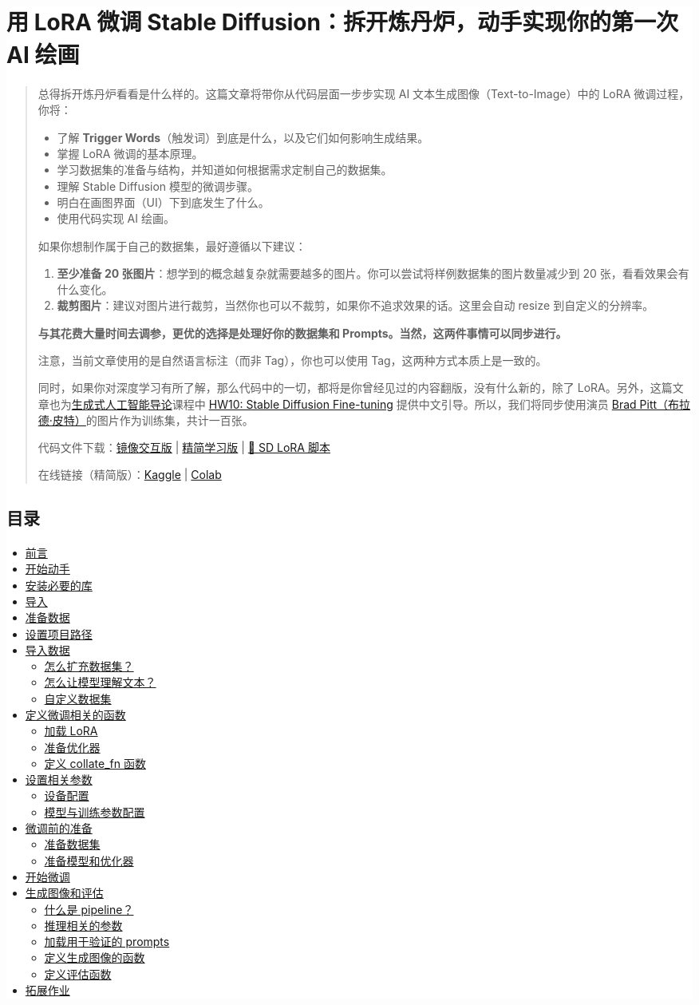 # 用 LoRA 微调 Stable Diffusion：拆开炼丹炉，动手实现你的第一次 AI 绘画

> 总得拆开炼丹炉看看是什么样的。这篇文章将带你从代码层面一步步实现 AI 文本生成图像（Text-to-Image）中的 LoRA 微调过程，你将：
>
> - 了解 **Trigger Words**（触发词）到底是什么，以及它们如何影响生成结果。
> - 掌握 LoRA 微调的基本原理。
> - 学习数据集的准备与结构，并知道如何根据需求定制自己的数据集。
> - 理解 Stable Diffusion 模型的微调步骤。
> - 明白在画图界面（UI）下到底发生了什么。
> - 使用代码实现 AI 绘画。
>
> 如果你想制作属于自己的数据集，最好遵循以下建议：
>
> 1. **至少准备 20 张图片**：想学到的概念越复杂就需要越多的图片。你可以尝试将样例数据集的图片数量减少到 20 张，看看效果会有什么变化。
> 2. **裁剪图片**：建议对图片进行裁剪，当然你也可以不裁剪，如果你不追求效果的话。这里会自动 resize 到自定义的分辨率。
>
> **与其花费大量时间去调参，更优的选择是处理好你的数据集和 Prompts。当然，这两件事情可以同步进行。**
>
> 注意，当前文章使用的是自然语言标注（而非 Tag），你也可以使用 Tag，这两种方式本质上是一致的。
>
> 同时，如果你对深度学习有所了解，那么代码中的一切，都将是你曾经见过的内容翻版，没有什么新的，除了 LoRA。另外，这篇文章也为[生成式人工智能导论](https://speech.ee.ntu.edu.tw/~hylee/genai/2024-spring.php)课程中 [HW10: Stable Diffusion Fine-tuning](https://colab.research.google.com/drive/1dI_-HVggxyIwDVoreymviwg6ZOvEHiLS?usp=sharing#scrollTo=CnJtiRaRuTFX) 提供中文引导。所以，我们将同步使用演员 [Brad Pitt（布拉德·皮特）](https://baike.baidu.com/item/布拉德·皮特/81288)的图片作为训练集，共计一百张。
>
> 代码文件下载：[镜像交互版](../Demos/14a.%20尝试使用%20LoRA%20微调%20Stable%20Diffusion%20模型.ipynb) |  [精简学习版](../Demos/14b.%20尝试使用%20LoRA%20微调%20Stable%20Diffusion%20模型%20-%20精简版.ipynb) | [🎡 SD LoRA 脚本](../CodePlayground/sd_lora.py)
>
> 在线链接（精简版）：[Kaggle](https://www.kaggle.com/code/aidemos/14b-lora-stable-diffusion) | [Colab](https://colab.research.google.com/drive/1idmnaQZwRhjUPw7ToEXlVo82Mihfl_aA?usp=sharing)

## 目录


- [前言](#前言)
- [开始动手](#开始动手)
- [安装必要的库](#安装必要的库)
- [导入](#导入)
- [准备数据](#准备数据)
- [设置项目路径](#设置项目路径)
- [导入数据](#导入数据)
  - [怎么扩充数据集？](#怎么扩充数据集)
  - [怎么让模型理解文本？](#怎么让模型理解文本)
  - [自定义数据集](#自定义数据集)
- [定义微调相关的函数](#定义微调相关的函数)
  - [加载 LoRA](#加载-lora)
  - [准备优化器](#准备优化器)
  - [定义 collate_fn 函数](#定义-collate_fn-函数)
- [设置相关参数](#设置相关参数)
  - [设备配置](#设备配置)
  - [模型与训练参数配置](#模型与训练参数配置)
- [微调前的准备](#微调前的准备)
  - [准备数据集](#准备数据集)
  - [准备模型和优化器](#准备模型和优化器)
- [开始微调](#开始微调)
- [生成图像和评估](#生成图像和评估)
  - [什么是 pipeline？](#什么是-pipeline)
  - [推理相关的参数](#推理相关的参数)
  - [加载用于验证的 prompts](#加载用于验证的-prompts)
  - [定义生成图像的函数](#定义生成图像的函数)
  - [定义评估函数](#定义评估函数)
- [拓展作业](#拓展作业)